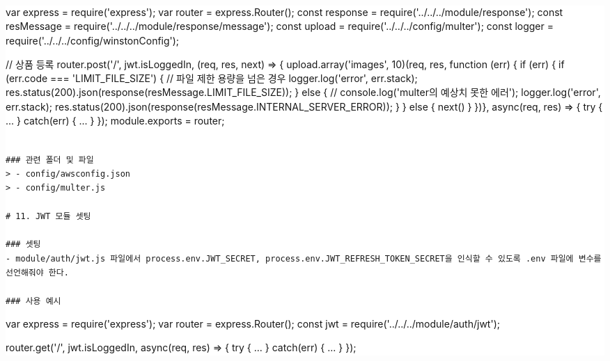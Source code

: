 ```
```
var express = require('express');
var router = express.Router();
const response = require('../../../module/response');
const resMessage = require('../../../module/response/message');
const upload = require('../../../config/multer');
const logger = require('../../../config/winstonConfig');

// 상품 등록
router.post('/', jwt.isLoggedIn, (req, res, next) => {
    upload.array('images', 10)(req, res, function (err) {
        if (err) {
            if (err.code === 'LIMIT_FILE_SIZE') {
                // 파일 제한 용량을 넘은 경우
                logger.log('error', err.stack);
                res.status(200).json(response(resMessage.LIMIT_FILE_SIZE));
            } else {
                // console.log('multer의 예상치 못한 에러');
                logger.log('error', err.stack);
                res.status(200).json(response(resMessage.INTERNAL_SERVER_ERROR));
            }
        } else {
            next()
        }
})}, async(req, res) => {
    try {
        ...
    } catch(err) {
        ...
    }
});
module.exports = router;
```

### 관련 폴더 및 파일
> - config/awsconfig.json
> - config/multer.js

# 11. JWT 모듈 셋팅

### 셋팅
- module/auth/jwt.js 파일에서 process.env.JWT_SECRET, process.env.JWT_REFRESH_TOKEN_SECRET을 인식할 수 있도록 .env 파일에 변수를 선언해줘야 한다.

### 사용 예시
```
var express = require('express');
var router = express.Router();
const jwt = require('../../../module/auth/jwt');

router.get('/', jwt.isLoggedIn, async(req, res) => {
    try {
        ...
    } catch(err) {
        ...
    }
});
